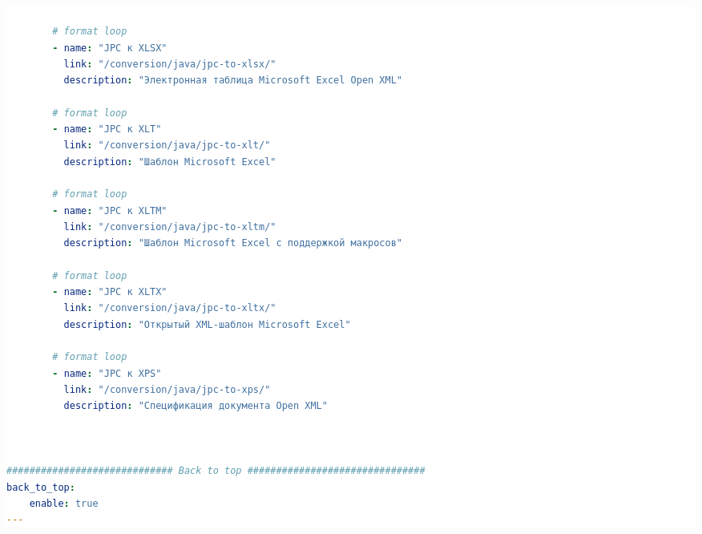 ```yaml

        # format loop
        - name: "JPC к XLSX"
          link: "/conversion/java/jpc-to-xlsx/"
          description: "Электронная таблица Microsoft Excel Open XML"

        # format loop
        - name: "JPC к XLT"
          link: "/conversion/java/jpc-to-xlt/"
          description: "Шаблон Microsoft Excel"

        # format loop
        - name: "JPC к XLTM"
          link: "/conversion/java/jpc-to-xltm/"
          description: "Шаблон Microsoft Excel с поддержкой макросов"

        # format loop
        - name: "JPC к XLTX"
          link: "/conversion/java/jpc-to-xltx/"
          description: "Открытый XML-шаблон Microsoft Excel"

        # format loop
        - name: "JPC к XPS"
          link: "/conversion/java/jpc-to-xps/"
          description: "Спецификация документа Open XML"



############################# Back to top ###############################
back_to_top:
    enable: true
---
```

